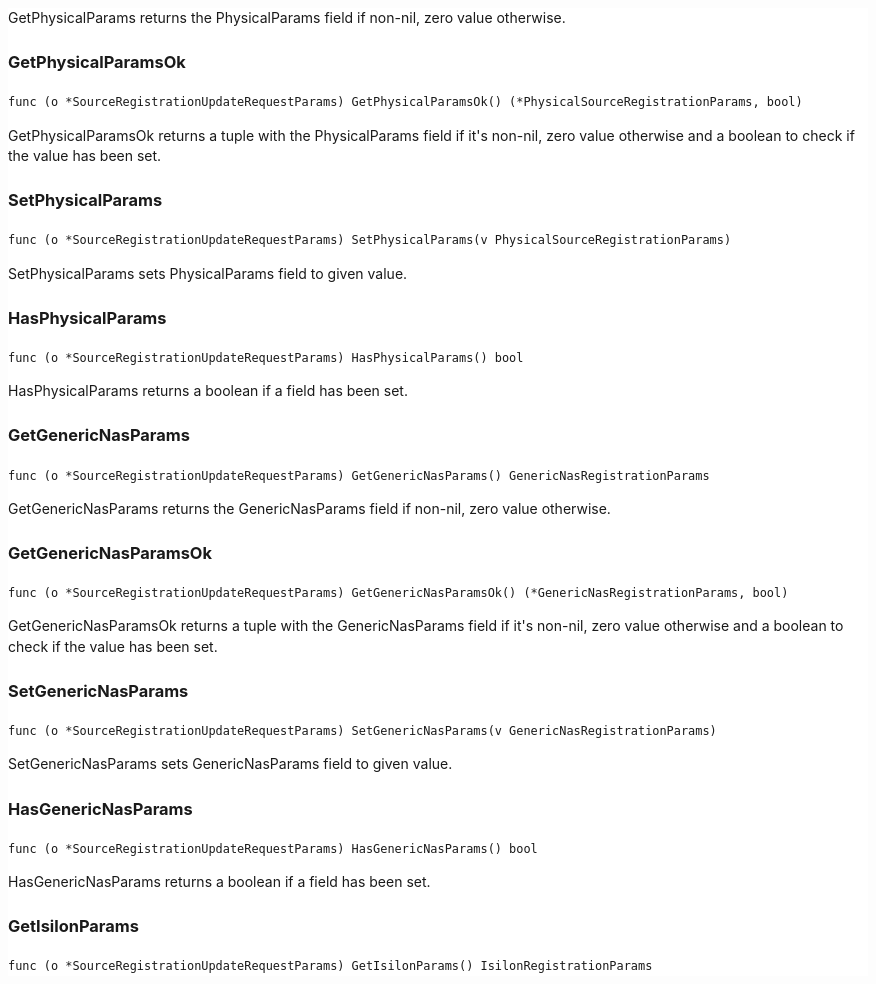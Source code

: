 GetPhysicalParams returns the PhysicalParams field if non-nil, zero value otherwise.

### GetPhysicalParamsOk

`func (o *SourceRegistrationUpdateRequestParams) GetPhysicalParamsOk() (*PhysicalSourceRegistrationParams, bool)`

GetPhysicalParamsOk returns a tuple with the PhysicalParams field if it's non-nil, zero value otherwise
and a boolean to check if the value has been set.

### SetPhysicalParams

`func (o *SourceRegistrationUpdateRequestParams) SetPhysicalParams(v PhysicalSourceRegistrationParams)`

SetPhysicalParams sets PhysicalParams field to given value.

### HasPhysicalParams

`func (o *SourceRegistrationUpdateRequestParams) HasPhysicalParams() bool`

HasPhysicalParams returns a boolean if a field has been set.

### GetGenericNasParams

`func (o *SourceRegistrationUpdateRequestParams) GetGenericNasParams() GenericNasRegistrationParams`

GetGenericNasParams returns the GenericNasParams field if non-nil, zero value otherwise.

### GetGenericNasParamsOk

`func (o *SourceRegistrationUpdateRequestParams) GetGenericNasParamsOk() (*GenericNasRegistrationParams, bool)`

GetGenericNasParamsOk returns a tuple with the GenericNasParams field if it's non-nil, zero value otherwise
and a boolean to check if the value has been set.

### SetGenericNasParams

`func (o *SourceRegistrationUpdateRequestParams) SetGenericNasParams(v GenericNasRegistrationParams)`

SetGenericNasParams sets GenericNasParams field to given value.

### HasGenericNasParams

`func (o *SourceRegistrationUpdateRequestParams) HasGenericNasParams() bool`

HasGenericNasParams returns a boolean if a field has been set.

### GetIsilonParams

`func (o *SourceRegistrationUpdateRequestParams) GetIsilonParams() IsilonRegistrationParams`
